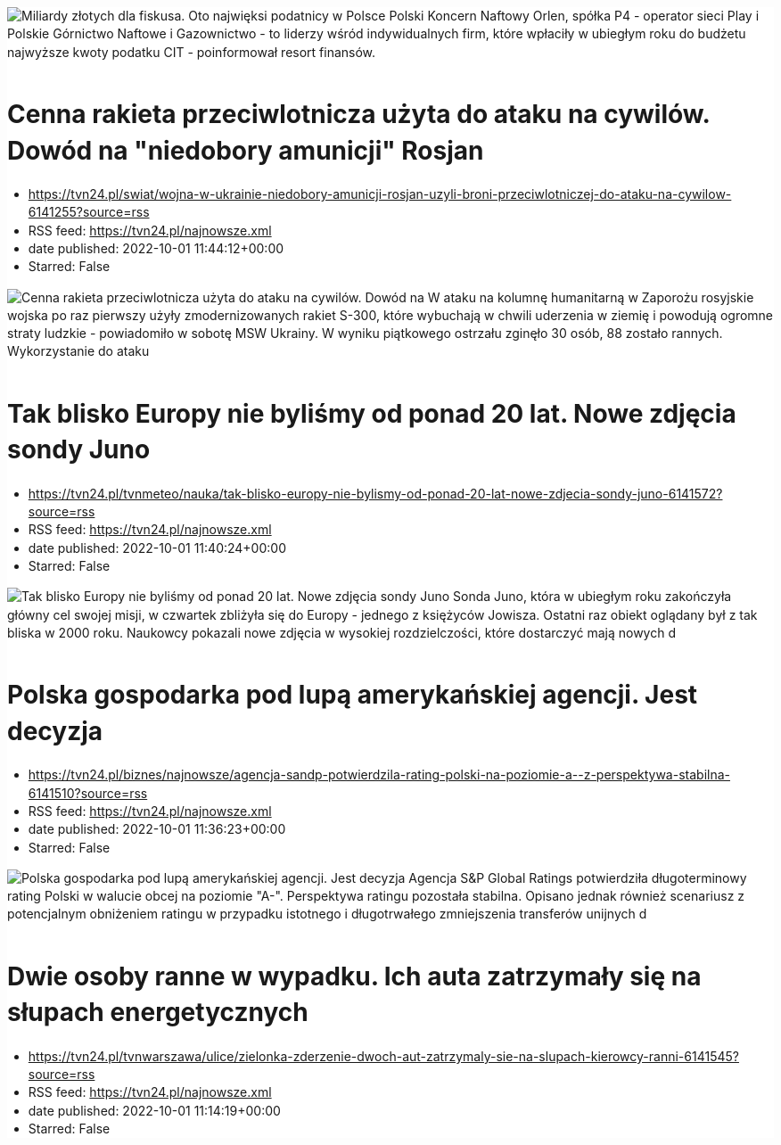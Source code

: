 <img alt="Miliardy złotych dla fiskusa. Oto najwięksi podatnicy w Polsce" src="https://tvn24.pl/najnowsze/cdn-zdjecie-9bvnwd-beda-zmiany-w-podatkach-4705568/alternates/LANDSCAPE_1280" />
    Polski Koncern Naftowy Orlen, spółka P4 - operator sieci Play i Polskie Górnictwo Naftowe i Gazownictwo - to liderzy wśród indywidualnych firm, które wpłaciły w ubiegłym roku do budżetu najwyższe kwoty podatku CIT - poinformował resort finansów.

# Cenna rakieta przeciwlotnicza użyta do ataku na cywilów. Dowód na "niedobory amunicji" Rosjan
 - https://tvn24.pl/swiat/wojna-w-ukrainie-niedobory-amunicji-rosjan-uzyli-broni-przeciwlotniczej-do-ataku-na-cywilow-6141255?source=rss
 - RSS feed: https://tvn24.pl/najnowsze.xml
 - date published: 2022-10-01 11:44:12+00:00
 - Starred: False

<img alt="Cenna rakieta przeciwlotnicza użyta do ataku na cywilów. Dowód na " src="https://tvn24.pl/najnowsze/cdn-zdjecie-8mkh4u-s-300-milru-01-6141382/alternates/LANDSCAPE_1280" />
    W ataku na kolumnę humanitarną w Zaporożu rosyjskie wojska po raz pierwszy użyły zmodernizowanych rakiet S-300, które wybuchają w chwili uderzenia w ziemię i powodują ogromne straty ludzkie - powiadomiło w sobotę MSW Ukrainy. W wyniku piątkowego ostrzału zginęło 30 osób, 88 zostało rannych. Wykorzystanie do ataku

# Tak blisko Europy nie byliśmy od ponad 20 lat. Nowe zdjęcia sondy Juno
 - https://tvn24.pl/tvnmeteo/nauka/tak-blisko-europy-nie-bylismy-od-ponad-20-lat-nowe-zdjecia-sondy-juno-6141572?source=rss
 - RSS feed: https://tvn24.pl/najnowsze.xml
 - date published: 2022-10-01 11:40:24+00:00
 - Starred: False

<img alt="Tak blisko Europy nie byliśmy od ponad 20 lat. Nowe zdjęcia sondy Juno" src="https://tvn24.pl/tvnmeteo/najnowsze/cdn-zdjecie-07olyo-sonda-juno-przeleciala-obok-europy-6141390/alternates/LANDSCAPE_1280" />
    Sonda Juno, która w ubiegłym roku zakończyła główny cel swojej misji, w czwartek zbliżyła się do Europy - jednego z księżyców Jowisza. Ostatni raz obiekt oglądany był z tak bliska w 2000 roku. Naukowcy pokazali nowe zdjęcia w wysokiej rozdzielczości, które dostarczyć mają nowych d

# Polska gospodarka pod lupą amerykańskiej agencji. Jest decyzja
 - https://tvn24.pl/biznes/najnowsze/agencja-sandp-potwierdzila-rating-polski-na-poziomie-a--z-perspektywa-stabilna-6141510?source=rss
 - RSS feed: https://tvn24.pl/najnowsze.xml
 - date published: 2022-10-01 11:36:23+00:00
 - Starred: False

<img alt="Polska gospodarka pod lupą amerykańskiej agencji. Jest decyzja" src="https://tvn24.pl/najnowsze/cdn-zdjecie-xrij9e-warszawa-palac-kultury-shutterstock2141507469-5731965/alternates/LANDSCAPE_1280" />
    Agencja S&amp;P Global Ratings potwierdziła długoterminowy rating Polski w walucie obcej na poziomie "A-". Perspektywa ratingu pozostała stabilna. Opisano jednak również scenariusz z potencjalnym obniżeniem ratingu w przypadku istotnego i długotrwałego zmniejszenia transferów unijnych d

# Dwie osoby ranne w wypadku. Ich auta zatrzymały się na słupach energetycznych
 - https://tvn24.pl/tvnwarszawa/ulice/zielonka-zderzenie-dwoch-aut-zatrzymaly-sie-na-slupach-kierowcy-ranni-6141545?source=rss
 - RSS feed: https://tvn24.pl/najnowsze.xml
 - date published: 2022-10-01 11:14:19+00:00
 - Starred: False
